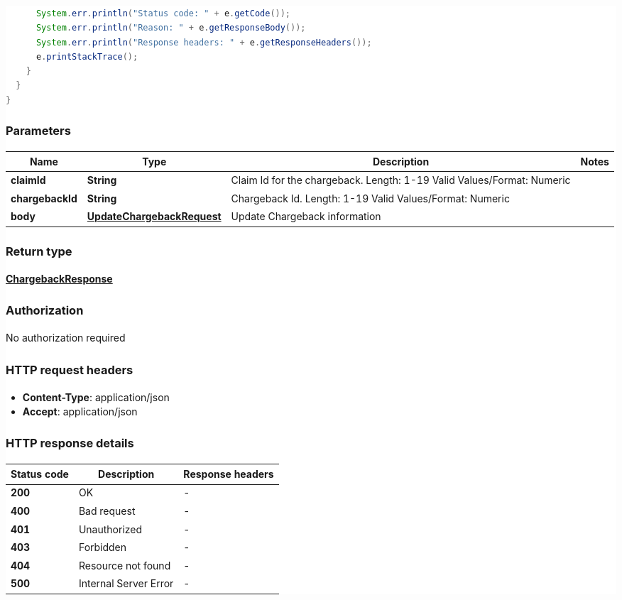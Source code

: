 ```java
      System.err.println("Status code: " + e.getCode());
      System.err.println("Reason: " + e.getResponseBody());
      System.err.println("Response headers: " + e.getResponseHeaders());
      e.printStackTrace();
    }
  }
}
```

### Parameters

| Name | Type | Description  | Notes |
|------------- | ------------- | ------------- | -------------|
| **claimId** | **String**| Claim Id for the chargeback.   Length: 1-19   Valid Values/Format: Numeric | |
| **chargebackId** | **String**| Chargeback Id.   Length: 1-19   Valid Values/Format: Numeric | |
| **body** | [**UpdateChargebackRequest**](UpdateChargebackRequest.md)| Update Chargeback information | |

### Return type

[**ChargebackResponse**](ChargebackResponse.md)

### Authorization

No authorization required

### HTTP request headers

 - **Content-Type**: application/json
 - **Accept**: application/json

### HTTP response details
| Status code | Description | Response headers |
|-------------|-------------|------------------|
| **200** | OK |  -  |
| **400** | Bad request |  -  |
| **401** | Unauthorized |  -  |
| **403** | Forbidden |  -  |
| **404** | Resource not found |  -  |
| **500** | Internal Server Error |  -  |

